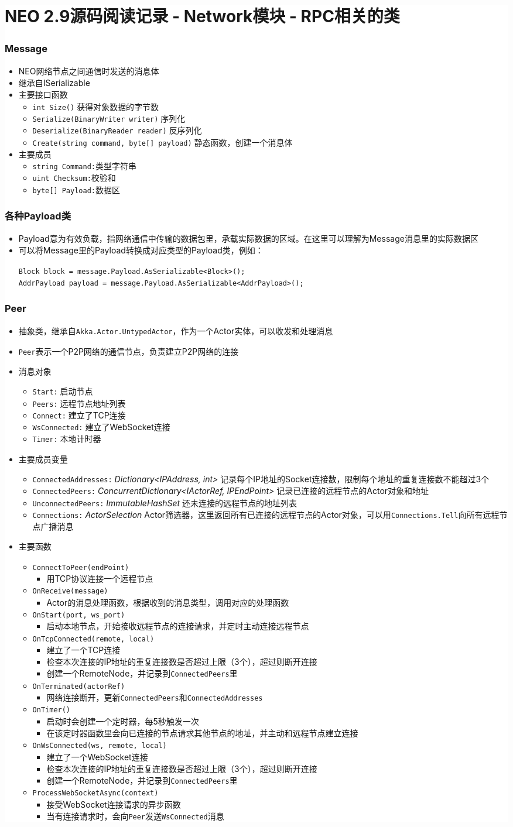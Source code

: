 # NEO 2.9源码阅读记录 - Network模块 - RPC相关的类
### Message
* NEO网络节点之间通信时发送的消息体
* 继承自ISerializable
* 主要接口函数
  * `int Size()` 获得对象数据的字节数
  * `Serialize(BinaryWriter writer)` 序列化
  * `Deserialize(BinaryReader reader)` 反序列化
  * `Create(string command, byte[] payload)` 静态函数，创建一个消息体
* 主要成员
  * `string Command:`类型字符串
  * `uint Checksum:`校验和
  * `byte[] Payload:`数据区

### 各种Payload类
  * Payload意为有效负载，指网络通信中传输的数据包里，承载实际数据的区域。在这里可以理解为Message消息里的实际数据区
  * 可以将Message里的Payload转换成对应类型的Payload类，例如：
     ```
    Block block = message.Payload.AsSerializable<Block>();
    AddrPayload payload = message.Payload.AsSerializable<AddrPayload>();
    ``` 
### Peer
* 抽象类，继承自`Akka.Actor.UntypedActor`，作为一个Actor实体，可以收发和处理消息
* `Peer`表示一个P2P网络的通信节点，负责建立P2P网络的连接

* 消息对象
  * `Start:` 启动节点
  * `Peers:` 远程节点地址列表
  * `Connect:` 建立了TCP连接
  * `WsConnected:` 建立了WebSocket连接
  * `Timer:` 本地计时器

* 主要成员变量
  * `ConnectedAddresses:` *Dictionary<IPAddress, int>* 记录每个IP地址的Socket连接数，限制每个地址的重复连接数不能超过3个
  * `ConnectedPeers:` *ConcurrentDictionary<IActorRef, IPEndPoint>* 记录已连接的远程节点的Actor对象和地址
  * `UnconnectedPeers:` *ImmutableHashSet<IPEndPoint>* 还未连接的远程节点的地址列表
  * `Connections:` *ActorSelection* Actor筛选器，这里返回所有已连接的远程节点的Actor对象，可以用`Connections.Tell`向所有远程节点广播消息

* 主要函数
  * `ConnectToPeer(endPoint)`
    * 用TCP协议连接一个远程节点
  * `OnReceive(message)`
    * Actor的消息处理函数，根据收到的消息类型，调用对应的处理函数
  * `OnStart(port, ws_port)`
    * 启动本地节点，开始接收远程节点的连接请求，并定时主动连接远程节点
  * `OnTcpConnected(remote, local)`
    * 建立了一个TCP连接
    * 检查本次连接的IP地址的重复连接数是否超过上限（3个），超过则断开连接
    * 创建一个RemoteNode，并记录到`ConnectedPeers`里
  * `OnTerminated(actorRef)`
    * 网络连接断开，更新`ConnectedPeers`和`ConnectedAddresses`
  * `OnTimer()`
    * 启动时会创建一个定时器，每5秒触发一次
    * 在该定时器函数里会向已连接的节点请求其他节点的地址，并主动和远程节点建立连接
  * `OnWsConnected(ws, remote, local)`
    * 建立了一个WebSocket连接
    * 检查本次连接的IP地址的重复连接数是否超过上限（3个），超过则断开连接
    * 创建一个RemoteNode，并记录到`ConnectedPeers`里
  * `ProcessWebSocketAsync(context)`
    * 接受WebSocket连接请求的异步函数
    * 当有连接请求时，会向`Peer`发送`WsConnected`消息

